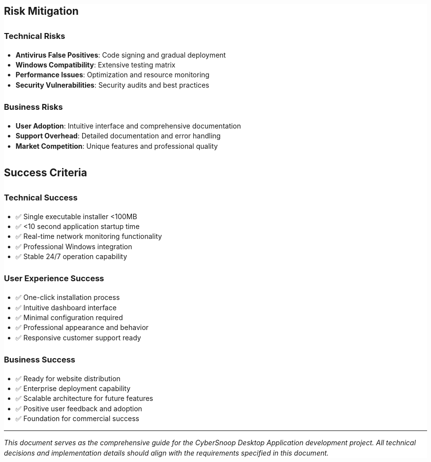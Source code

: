 ## Risk Mitigation

### Technical Risks
- **Antivirus False Positives**: Code signing and gradual deployment
- **Windows Compatibility**: Extensive testing matrix
- **Performance Issues**: Optimization and resource monitoring
- **Security Vulnerabilities**: Security audits and best practices

### Business Risks
- **User Adoption**: Intuitive interface and comprehensive documentation
- **Support Overhead**: Detailed documentation and error handling
- **Market Competition**: Unique features and professional quality

## Success Criteria

### Technical Success
- ✅ Single executable installer <100MB
- ✅ <10 second application startup time
- ✅ Real-time network monitoring functionality
- ✅ Professional Windows integration
- ✅ Stable 24/7 operation capability

### User Experience Success
- ✅ One-click installation process
- ✅ Intuitive dashboard interface
- ✅ Minimal configuration required
- ✅ Professional appearance and behavior
- ✅ Responsive customer support ready

### Business Success
- ✅ Ready for website distribution
- ✅ Enterprise deployment capability
- ✅ Scalable architecture for future features
- ✅ Positive user feedback and adoption
- ✅ Foundation for commercial success

---

*This document serves as the comprehensive guide for the CyberSnoop Desktop Application development project. All technical decisions and implementation details should align with the requirements specified in this document.*
